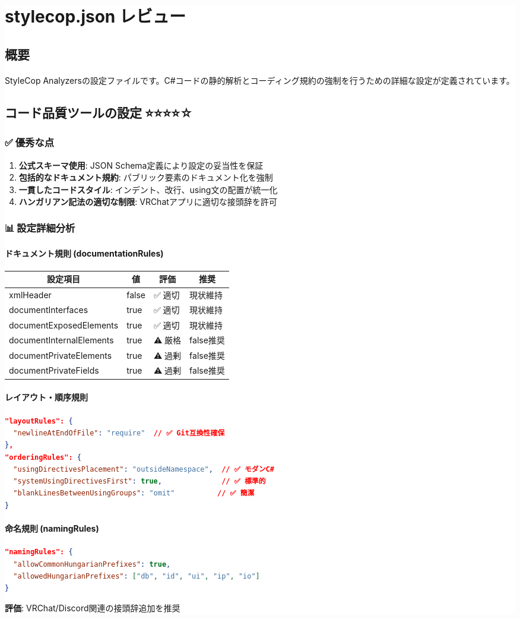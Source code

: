 # stylecop.json レビュー

## 概要
StyleCop Analyzersの設定ファイルです。C#コードの静的解析とコーディング規約の強制を行うための詳細な設定が定義されています。

## コード品質ツールの設定 ⭐⭐⭐⭐☆

### ✅ 優秀な点
1. **公式スキーマ使用**: JSON Schema定義により設定の妥当性を保証
2. **包括的なドキュメント規約**: パブリック要素のドキュメント化を強制
3. **一貫したコードスタイル**: インデント、改行、using文の配置が統一化
4. **ハンガリアン記法の適切な制限**: VRChatアプリに適切な接頭辞を許可

### 📊 設定詳細分析

#### ドキュメント規則 (documentationRules)
| 設定項目 | 値 | 評価 | 推奨 |
|----------|-----|------|------|
| xmlHeader | false | ✅ 適切 | 現状維持 |
| documentInterfaces | true | ✅ 適切 | 現状維持 |
| documentExposedElements | true | ✅ 適切 | 現状維持 |
| documentInternalElements | true | ⚠️ 厳格 | false推奨 |
| documentPrivateElements | true | ⚠️ 過剰 | false推奨 |
| documentPrivateFields | true | ⚠️ 過剰 | false推奨 |

#### レイアウト・順序規則
```json
"layoutRules": {
  "newlineAtEndOfFile": "require"  // ✅ Git互換性確保
},
"orderingRules": {
  "usingDirectivesPlacement": "outsideNamespace",  // ✅ モダンC#
  "systemUsingDirectivesFirst": true,              // ✅ 標準的
  "blankLinesBetweenUsingGroups": "omit"          // ✅ 簡潔
}
```

#### 命名規則 (namingRules)
```json
"namingRules": {
  "allowCommonHungarianPrefixes": true,
  "allowedHungarianPrefixes": ["db", "id", "ui", "ip", "io"]
}
```
**評価**: VRChat/Discord関連の接頭辞追加を推奨
